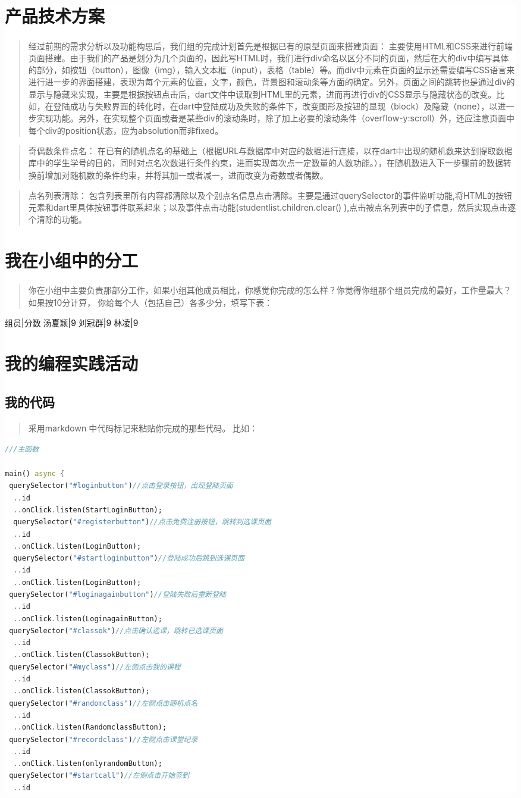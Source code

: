 
# 产品技术方案
> 经过前期的需求分析以及功能构思后，我们组的完成计划首先是根据已有的原型页面来搭建页面：
主要使用HTML和CSS来进行前端页面搭建。由于我们的产品是划分为几个页面的，因此写HTML时，我们进行div命名以区分不同的页面，然后在大的div中编写具体的部分，如按钮（button），图像（img），输入文本框（input），表格（table）等。而div中元素在页面的显示还需要编写CSS语言来进行进一步的界面搭建，表现为每个元素的位置，文字，颜色，背景图和滚动条等方面的确定。另外，页面之间的跳转也是通过div的显示与隐藏来实现，主要是根据按钮点击后，dart文件中读取到HTML里的元素，进而再进行div的CSS显示与隐藏状态的改变。比如，在登陆成功与失败界面的转化时，在dart中登陆成功及失败的条件下，改变图形及按钮的显现（block）及隐藏（none），以进一步实现功能。另外，在实现整个页面或者是某些div的滚动条时，除了加上必要的滚动条件（overflow-y:scroll）外，还应注意页面中每个div的position状态，应为absolution而非fixed。

>奇偶数条件点名：
在已有的随机点名的基础上（根据URL与数据库中对应的数据进行连接，以在dart中出现的随机数来达到提取数据库中的学生学号的目的，同时对点名次数进行条件约束，进而实现每次点一定数量的人数功能。），在随机数进入下一步骤前的数据转换前增加对随机数的条件约束，并将其加一或者减一，进而改变为奇数或者偶数。

>点名列表清除：
包含列表里所有内容都清除以及个别点名信息点击清除。主要是通过querySelector的事件监听功能,将HTML的按钮元素和dart里具体按钮事件联系起来；以及事件点击功能(studentlist.children.clear() ),点击被点名列表中的子信息，然后实现点击逐个清除的功能。

# 我在小组中的分工
>你在小组中主要负责那部分工作，如果小组其他成员相比，你感觉你完成的怎么样？你觉得你组那个组员完成的最好，工作量最大？如果按10分计算，
你给每个人（包括自己）各多少分，填写下表：
  
   组员|分数
  汤夏颖|9
  刘冠群|9
  林凌|9

# 我的编程实践活动
## 我的代码
>采用markdown 中代码标记来粘贴你完成的那些代码。  比如：
  
  
 ```dart 
///主函数

main() async {
  querySelector("#loginbutton")//点击登录按钮，出现登陆页面
   ..id
   ..onClick.listen(StartLoginButton);
   querySelector("#registerbutton")//点击免费注册按钮，跳转到选课页面
   ..id
   ..onClick.listen(LoginButton);
   querySelector("#startloginbutton")//登陆成功后跳到选课页面
   ..id
   ..onClick.listen(LoginButton);
  querySelector("#loginagainbutton")//登陆失败后重新登陆
   ..id
   ..onClick.listen(LoginagainButton);
  querySelector("#classok")//点击确认选课，跳转已选课页面
   ..id
   ..onClick.listen(ClassokButton);
  querySelector("#myclass")//左侧点击我的课程
   ..id
   ..onClick.listen(ClassokButton);
  querySelector("#randomclass")//左侧点击随机点名
   ..id
   ..onClick.listen(RandomclassButton);
  querySelector("#recordclass")//左侧点击课堂纪录
   ..id
   ..onClick.listen(onlyrandomButton);
  querySelector("#startcall")//左侧点击开始签到
   ..id
 ```